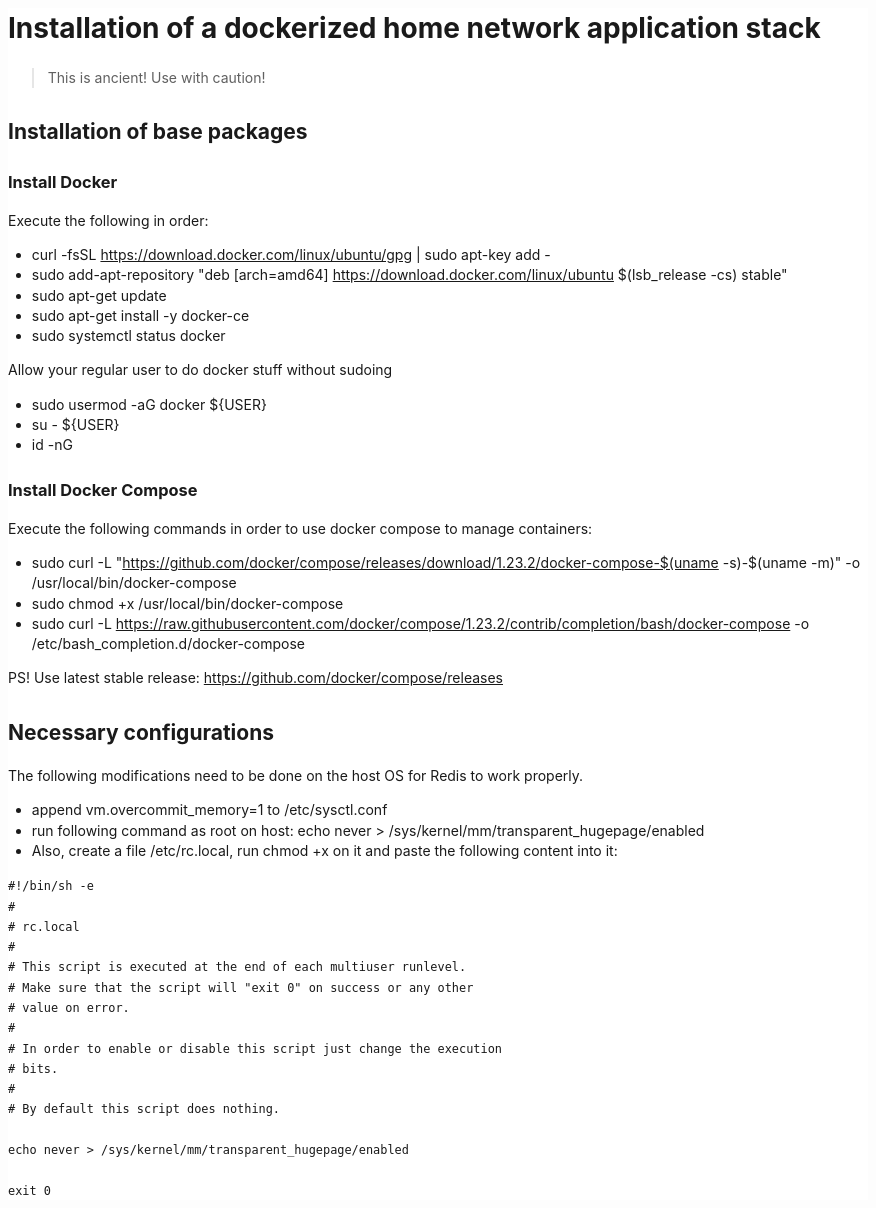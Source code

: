 # Installation of a dockerized home network application stack

> This is ancient! Use with caution!


## Installation of base packages

### Install Docker
Execute the following in order:
- curl -fsSL https://download.docker.com/linux/ubuntu/gpg | sudo apt-key add -
- sudo add-apt-repository "deb [arch=amd64] https://download.docker.com/linux/ubuntu $(lsb_release -cs) stable"
- sudo apt-get update
- sudo apt-get install -y docker-ce
- sudo systemctl status docker

Allow your regular user to do docker stuff without sudoing
- sudo usermod -aG docker ${USER}
- su - ${USER}
- id -nG

### Install Docker Compose
Execute the following commands in order to use docker compose to manage containers:
- sudo curl -L "https://github.com/docker/compose/releases/download/1.23.2/docker-compose-$(uname -s)-$(uname -m)" -o /usr/local/bin/docker-compose
- sudo chmod +x /usr/local/bin/docker-compose
- sudo curl -L https://raw.githubusercontent.com/docker/compose/1.23.2/contrib/completion/bash/docker-compose -o /etc/bash_completion.d/docker-compose

PS! Use latest stable release: https://github.com/docker/compose/releases

## Necessary configurations
The following modifications need to be done on the host OS for Redis to work properly.
- append vm.overcommit_memory=1 to /etc/sysctl.conf
- run following command as root on host: echo never > /sys/kernel/mm/transparent_hugepage/enabled
- Also, create a file /etc/rc.local, run chmod +x on it and paste the following content into it:

```
#!/bin/sh -e
#
# rc.local
#
# This script is executed at the end of each multiuser runlevel.
# Make sure that the script will "exit 0" on success or any other
# value on error.
#
# In order to enable or disable this script just change the execution
# bits.
#
# By default this script does nothing.

echo never > /sys/kernel/mm/transparent_hugepage/enabled

exit 0

```
